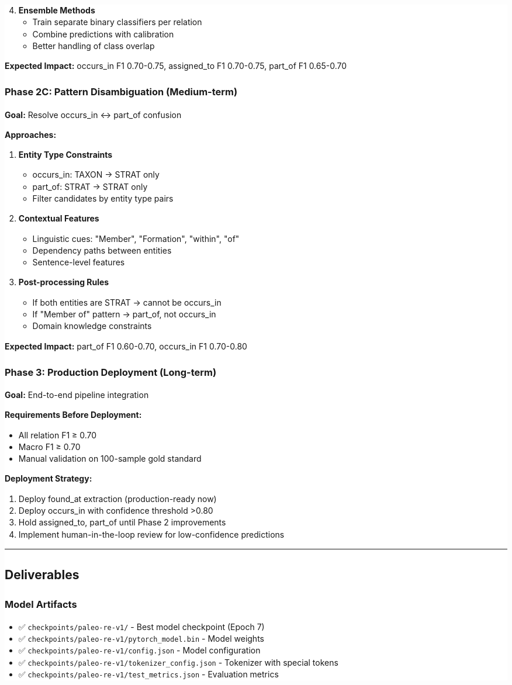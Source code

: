4. **Ensemble Methods**
   - Train separate binary classifiers per relation
   - Combine predictions with calibration
   - Better handling of class overlap

**Expected Impact:** occurs_in F1 0.70-0.75, assigned_to F1 0.70-0.75, part_of F1 0.65-0.70

### Phase 2C: Pattern Disambiguation (Medium-term)

**Goal:** Resolve occurs_in ↔ part_of confusion

**Approaches:**
1. **Entity Type Constraints**
   - occurs_in: TAXON → STRAT only
   - part_of: STRAT → STRAT only
   - Filter candidates by entity type pairs

2. **Contextual Features**
   - Linguistic cues: "Member", "Formation", "within", "of"
   - Dependency paths between entities
   - Sentence-level features

3. **Post-processing Rules**
   - If both entities are STRAT → cannot be occurs_in
   - If "Member of" pattern → part_of, not occurs_in
   - Domain knowledge constraints

**Expected Impact:** part_of F1 0.60-0.70, occurs_in F1 0.70-0.80

### Phase 3: Production Deployment (Long-term)

**Goal:** End-to-end pipeline integration

**Requirements Before Deployment:**
- All relation F1 ≥ 0.70
- Macro F1 ≥ 0.70
- Manual validation on 100-sample gold standard

**Deployment Strategy:**
1. Deploy found_at extraction (production-ready now)
2. Deploy occurs_in with confidence threshold >0.80
3. Hold assigned_to, part_of until Phase 2 improvements
4. Implement human-in-the-loop review for low-confidence predictions

---

## Deliverables

### Model Artifacts
- ✅ `checkpoints/paleo-re-v1/` - Best model checkpoint (Epoch 7)
- ✅ `checkpoints/paleo-re-v1/pytorch_model.bin` - Model weights
- ✅ `checkpoints/paleo-re-v1/config.json` - Model configuration
- ✅ `checkpoints/paleo-re-v1/tokenizer_config.json` - Tokenizer with special tokens
- ✅ `checkpoints/paleo-re-v1/test_metrics.json` - Evaluation metrics
